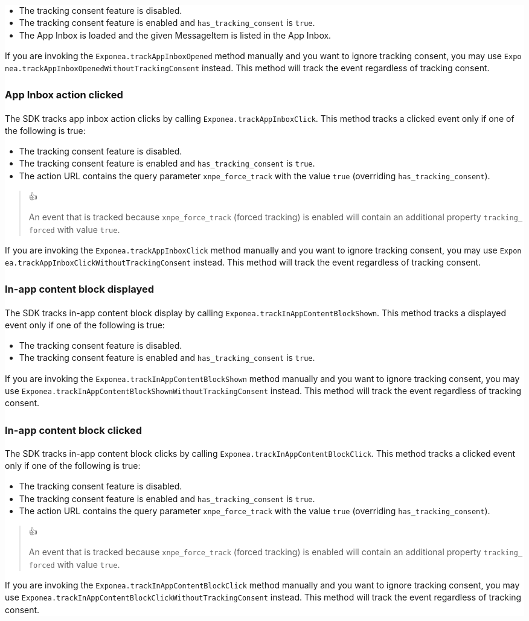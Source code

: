 - The tracking consent feature is disabled.
- The tracking consent feature is enabled and `has_tracking_consent` is `true`.
- The App Inbox is loaded and the given MessageItem is listed in the App Inbox.

If you are invoking the `Exponea.trackAppInboxOpened` method manually and you want to ignore tracking consent, you may use `Exponea.trackAppInboxOpenedWithoutTrackingConsent` instead. This method will track the event regardless of tracking consent.

### App Inbox action clicked

The SDK tracks app inbox action clicks by calling `Exponea.trackAppInboxClick`. This method tracks a clicked event only if one of the following is true:

- The tracking consent feature is disabled.
- The tracking consent feature is enabled and `has_tracking_consent` is `true`.
- The action URL contains the query parameter `xnpe_force_track` with the value `true` (overriding `has_tracking_consent`).

> 👍 
> 
> An event that is tracked because `xnpe_force_track` (forced tracking) is enabled will contain an additional property `tracking_forced` with value `true`.

If you are invoking the `Exponea.trackAppInboxClick` method manually and you want to ignore tracking consent, you may use `Exponea.trackAppInboxClickWithoutTrackingConsent` instead. This method will track the event regardless of tracking consent.

### In-app content block displayed

The SDK tracks in-app content block display by calling `Exponea.trackInAppContentBlockShown`. This method tracks a displayed event only if one of the following is true:

- The tracking consent feature is disabled.
- The tracking consent feature is enabled and `has_tracking_consent` is `true`.

If you are invoking the `Exponea.trackInAppContentBlockShown` method manually and you want to ignore tracking consent, you may use `Exponea.trackInAppContentBlockShownWithoutTrackingConsent` instead. This method will track the event regardless of tracking consent.

### In-app content block clicked

The SDK tracks in-app content block clicks by calling `Exponea.trackInAppContentBlockClick`. This method tracks a clicked event only if one of the following is true:

- The tracking consent feature is disabled.
- The tracking consent feature is enabled and `has_tracking_consent` is `true`.
- The action URL contains the query parameter `xnpe_force_track` with the value `true` (overriding `has_tracking_consent`).

> 👍 
> 
> An event that is tracked because `xnpe_force_track` (forced tracking) is enabled will contain an additional property `tracking_forced` with value `true`.

If you are invoking the `Exponea.trackInAppContentBlockClick` method manually and you want to ignore tracking consent, you may use `Exponea.trackInAppContentBlockClickWithoutTrackingConsent` instead. This method will track the event regardless of tracking consent.
